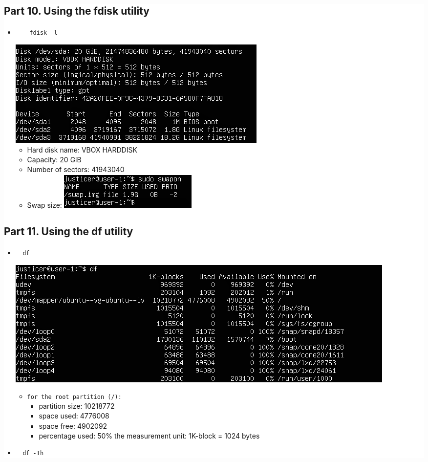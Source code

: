 ## Part 10. Using the fdisk utility
-         fdisk -l
    ![netstat](/Attachments/10.1.png)
    - Hard disk name: VBOX HARDDISK
    - Capacity: 20 GiB
    - Number of sectors: 41943040
    - Swap size: 
    ![netstat](/Attachments/10.2.png)

## Part 11. Using the df utility
-       df
    ![netstat](/Attachments/11.1.png)
    
    - `for the root partition (/):`
        - partition size: 10218772
        - space used: 4776008
        - space free: 4902092
        - percentage used: 50%
    the measurement unit: 1K-block = 1024 bytes

-       df -Th